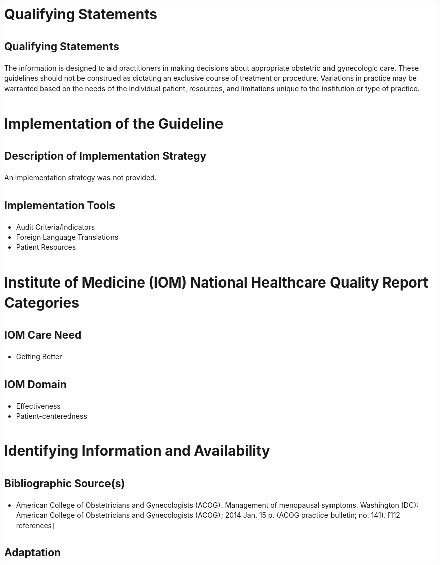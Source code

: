 # Qualifying Statements

## Qualifying Statements



The information is designed to aid practitioners in making decisions about appropriate obstetric and gynecologic care. These guidelines should not be construed as dictating an exclusive course of treatment or procedure. Variations in practice may be warranted based on the needs of the individual patient, resources, and limitations unique to the institution or type of practice.

# Implementation of the Guideline

## Description of Implementation Strategy



An implementation strategy was not provided.

## Implementation Tools

- Audit Criteria/Indicators
- Foreign Language Translations
- Patient Resources

# Institute of Medicine (IOM) National Healthcare Quality Report Categories

## IOM Care Need

- Getting Better

## IOM Domain

- Effectiveness
- Patient-centeredness

# Identifying Information and Availability

## Bibliographic Source(s)

- American College of Obstetricians and Gynecologists (ACOG). Management of menopausal symptoms. Washington (DC): American College of Obstetricians and Gynecologists (ACOG); 2014 Jan. 15 p. (ACOG practice bulletin; no. 141). [112 references]

## Adaptation
